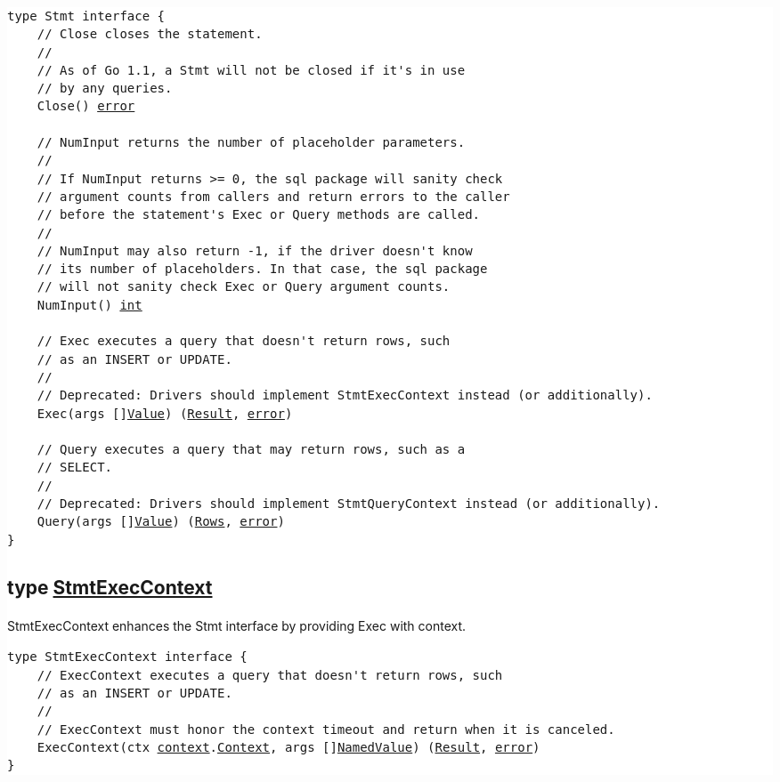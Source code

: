 
<pre>type Stmt interface {
    <span class="comment">// Close closes the statement.</span>
    <span class="comment">//</span>
    <span class="comment">// As of Go 1.1, a Stmt will not be closed if it&#39;s in use</span>
    <span class="comment">// by any queries.</span>
    Close() <a href="/pkg/builtin/#error">error</a>

    <span class="comment">// NumInput returns the number of placeholder parameters.</span>
    <span class="comment">//</span>
    <span class="comment">// If NumInput returns &gt;= 0, the sql package will sanity check</span>
    <span class="comment">// argument counts from callers and return errors to the caller</span>
    <span class="comment">// before the statement&#39;s Exec or Query methods are called.</span>
    <span class="comment">//</span>
    <span class="comment">// NumInput may also return -1, if the driver doesn&#39;t know</span>
    <span class="comment">// its number of placeholders. In that case, the sql package</span>
    <span class="comment">// will not sanity check Exec or Query argument counts.</span>
    NumInput() <a href="/pkg/builtin/#int">int</a>

    <span class="comment">// Exec executes a query that doesn&#39;t return rows, such</span>
    <span class="comment">// as an INSERT or UPDATE.</span>
    <span class="comment">//</span>
    <span class="comment">// Deprecated: Drivers should implement StmtExecContext instead (or additionally).</span>
    Exec(args []<a href="#Value">Value</a>) (<a href="#Result">Result</a>, <a href="/pkg/builtin/#error">error</a>)

    <span class="comment">// Query executes a query that may return rows, such as a</span>
    <span class="comment">// SELECT.</span>
    <span class="comment">//</span>
    <span class="comment">// Deprecated: Drivers should implement StmtQueryContext instead (or additionally).</span>
    Query(args []<a href="#Value">Value</a>) (<a href="#Rows">Rows</a>, <a href="/pkg/builtin/#error">error</a>)
}</pre>











## <a id="StmtExecContext">type</a> [StmtExecContext](https://golang.org/src/database/sql/driver/driver.go?s=11346:11624#L303)
StmtExecContext enhances the Stmt interface by providing Exec with context.


<pre>type StmtExecContext interface {
    <span class="comment">// ExecContext executes a query that doesn&#39;t return rows, such</span>
    <span class="comment">// as an INSERT or UPDATE.</span>
    <span class="comment">//</span>
    <span class="comment">// ExecContext must honor the context timeout and return when it is canceled.</span>
    ExecContext(ctx <a href="/pkg/context/">context</a>.<a href="/pkg/context/#Context">Context</a>, args []<a href="#NamedValue">NamedValue</a>) (<a href="#Result">Result</a>, <a href="/pkg/builtin/#error">error</a>)
}</pre>
